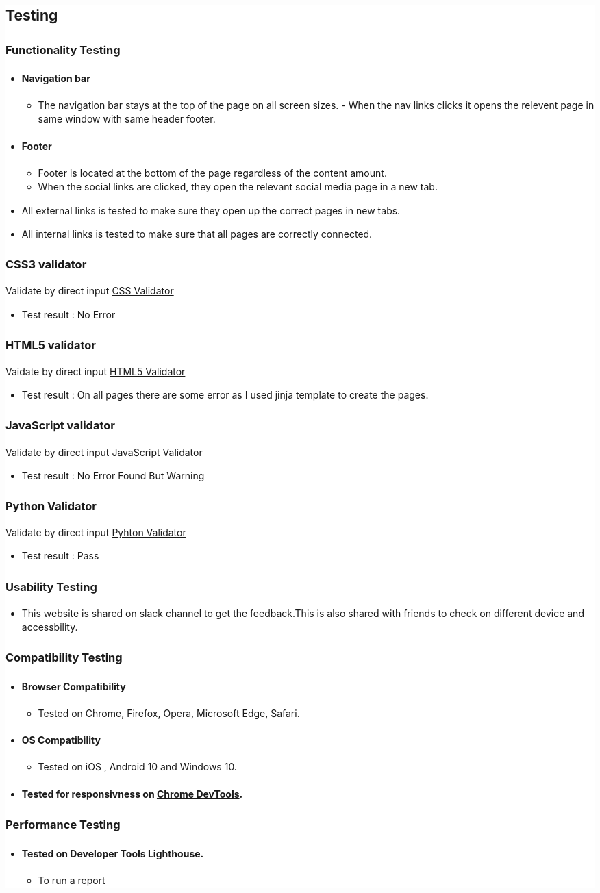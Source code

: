 <a name="#testing"></a>
## Testing

### Functionality Testing
  - #### Navigation bar
     - The navigation bar stays at the top of the page on all screen sizes.
            - When the nav links clicks it opens the relevent page in same window with same header footer.
  - #### Footer
     - Footer is located at the bottom of the page regardless of the content amount.
     - When the social links are clicked, they open the relevant social media page in a new tab.
  
  - All external links is tested to make sure they open up the correct pages in new tabs.
  - All internal links is tested to make sure that all pages are correctly connected.
    
### CSS3 validator 
Validate by direct input 
    [CSS Validator](https://jigsaw.w3.org/css-validator/)
  - Test result : No Error 

### HTML5 validator
Vaidate by direct input 
    [HTML5 Validator](https://validator.w3.org/#validate_by_input)
  - Test result : On all pages there are some error as I used jinja template to create the pages.

### JavaScript validator
Validate by direct input
    [JavaScript Validator](https://jshint.com/)
  - Test result : No Error Found But Warning

### Python Validator
Validate by direct input
    [Pyhton Validator](http://pep8online.com/)
  - Test result : Pass

### Usability Testing
  - This website is shared on slack channel to get the feedback.This is also shared with friends to check on different device and accessbility.

### Compatibility Testing
  - #### Browser Compatibility
    - Tested on Chrome, Firefox, Opera, Microsoft Edge, Safari.
  - #### OS Compatibility
    - Tested on iOS , Android 10 and Windows 10.
  - #### Tested for responsivness on [Chrome DevTools](https://developers.google.com/web/tools/chrome-devtools). 

### Performance Testing
  - #### Tested on Developer Tools Lighthouse.
    - To run a report
